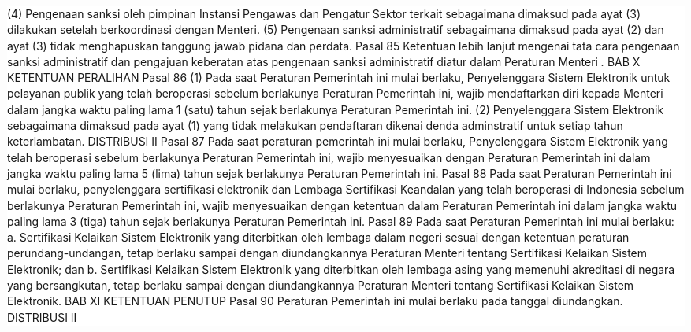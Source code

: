 (4) Pengenaan sanksi oleh pimpinan Instansi Pengawas dan Pengatur Sektor terkait sebagaimana dimaksud pada ayat (3) dilakukan setelah berkoordinasi dengan Menteri.
(5) Pengenaan sanksi administratif sebagaimana dimaksud pada ayat (2) dan ayat (3) tidak menghapuskan tanggung jawab pidana dan perdata.
Pasal 85
Ketentuan lebih lanjut mengenai tata cara pengenaan sanksi administratif dan pengajuan keberatan atas pengenaan sanksi administratif diatur dalam Peraturan Menteri _._
BAB X KETENTUAN PERALIHAN
Pasal 86
(1) Pada saat Peraturan Pemerintah ini mulai berlaku, Penyelenggara Sistem Elektronik untuk pelayanan publik yang telah beroperasi sebelum berlakunya Peraturan Pemerintah ini, wajib mendaftarkan diri kepada Menteri dalam jangka waktu paling lama 1 (satu) tahun sejak berlakunya Peraturan Pemerintah ini.
(2) Penyelenggara Sistem Elektronik sebagaimana dimaksud pada ayat (1) yang tidak melakukan pendaftaran dikenai denda adminstratif untuk setiap tahun keterlambatan. DISTRIBUSI II
Pasal 87
Pada saat peraturan pemerintah ini mulai berlaku, Penyelenggara Sistem Elektronik yang telah beroperasi sebelum berlakunya Peraturan Pemerintah ini, wajib menyesuaikan dengan Peraturan Pemerintah ini dalam jangka waktu paling lama 5 (lima) tahun sejak berlakunya Peraturan Pemerintah ini.
Pasal 88
Pada saat Peraturan Pemerintah ini mulai berlaku, penyelenggara sertifikasi elektronik dan Lembaga Sertifikasi Keandalan yang telah beroperasi di Indonesia sebelum berlakunya Peraturan Pemerintah ini, wajib menyesuaikan dengan ketentuan dalam Peraturan Pemerintah ini dalam jangka waktu paling lama 3 (tiga) tahun sejak berlakunya Peraturan Pemerintah ini.
Pasal 89
Pada saat Peraturan Pemerintah ini mulai berlaku:
a. Sertifikasi Kelaikan Sistem Elektronik yang diterbitkan oleh lembaga dalam negeri sesuai dengan ketentuan peraturan perundang-undangan, tetap berlaku sampai dengan diundangkannya Peraturan Menteri tentang Sertifikasi Kelaikan Sistem Elektronik; dan
b. Sertifikasi Kelaikan Sistem Elektronik yang diterbitkan oleh lembaga asing yang memenuhi akreditasi di negara yang bersangkutan, tetap berlaku sampai dengan diundangkannya Peraturan Menteri tentang Sertifikasi Kelaikan Sistem Elektronik.
BAB XI KETENTUAN PENUTUP
Pasal 90
Peraturan Pemerintah ini mulai berlaku pada tanggal diundangkan. DISTRIBUSI II